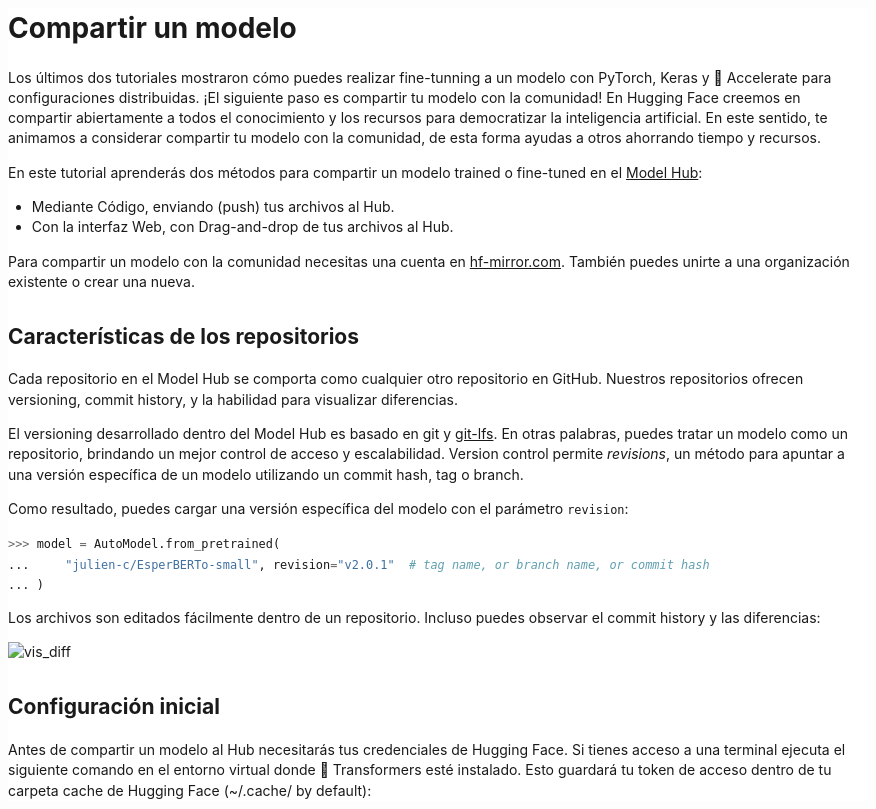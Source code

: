 

# Compartir un modelo

Los últimos dos tutoriales mostraron cómo puedes realizar fine-tunning a un modelo con PyTorch, Keras y 🤗 Accelerate para configuraciones distribuidas. ¡El siguiente paso es compartir tu modelo con la comunidad! En Hugging Face creemos en compartir abiertamente a todos el conocimiento y los recursos para democratizar la inteligencia artificial. En este sentido, te animamos a considerar compartir tu modelo con la comunidad, de esta forma ayudas a otros ahorrando tiempo y recursos.

En este tutorial aprenderás dos métodos para compartir un modelo trained o fine-tuned en el [Model Hub](https://hf-mirror.com/models):

- Mediante Código, enviando (push) tus archivos al Hub.
- Con la interfaz Web, con Drag-and-drop de tus archivos al Hub.

<iframe width="560" height="315" src="https://www.youtube.com/embed/XvSGPZFEjDY" title="YouTube video player"
frameborder="0" allow="accelerometer; autoplay; clipboard-write; encrypted-media; gyroscope;
picture-in-picture" allowfullscreen></iframe>

<Tip>

Para compartir un modelo con la comunidad necesitas una cuenta en [hf-mirror.com](https://hf-mirror.com/join). También puedes unirte a una organización existente o crear una nueva.

</Tip>

## Características de los repositorios

Cada repositorio en el Model Hub se comporta como cualquier otro repositorio en GitHub. Nuestros repositorios ofrecen versioning, commit history, y la habilidad para visualizar diferencias.

El versioning desarrollado dentro del Model Hub es basado en git y [git-lfs](https://git-lfs.github.com/). En otras palabras, puedes tratar un modelo como un repositorio, brindando un mejor control de acceso y escalabilidad. Version control permite *revisions*, un método para apuntar a una versión específica de un modelo utilizando un commit hash, tag o branch.

Como resultado, puedes cargar una versión específica del modelo con el parámetro `revision`:

```py
>>> model = AutoModel.from_pretrained(
...     "julien-c/EsperBERTo-small", revision="v2.0.1"  # tag name, or branch name, or commit hash
... )
```

Los archivos son editados fácilmente dentro de un repositorio. Incluso puedes observar el commit history y las diferencias:

![vis_diff](https://hf-mirror.com/datasets/huggingface/documentation-images/resolve/main/vis_diff.png)

## Configuración inicial

Antes de compartir un modelo al Hub necesitarás tus credenciales de Hugging Face. Si tienes acceso a una terminal ejecuta el siguiente comando en el entorno virtual donde 🤗 Transformers esté instalado. Esto guardará tu token de acceso dentro de tu carpeta cache de Hugging Face (~/.cache/ by default):
